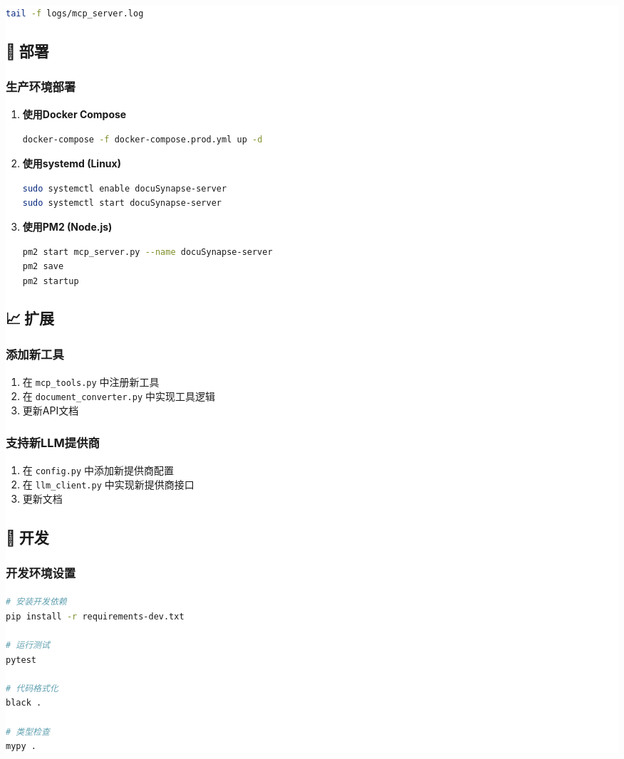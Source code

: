```bash
tail -f logs/mcp_server.log
```

## 🚀 部署

### 生产环境部署

1. **使用Docker Compose**
   ```bash
   docker-compose -f docker-compose.prod.yml up -d
   ```

2. **使用systemd (Linux)**
   ```bash
   sudo systemctl enable docuSynapse-server
   sudo systemctl start docuSynapse-server
   ```

3. **使用PM2 (Node.js)**
   ```bash
   pm2 start mcp_server.py --name docuSynapse-server
   pm2 save
   pm2 startup
   ```

## 📈 扩展

### 添加新工具

1. 在 `mcp_tools.py` 中注册新工具
2. 在 `document_converter.py` 中实现工具逻辑
3. 更新API文档

### 支持新LLM提供商

1. 在 `config.py` 中添加新提供商配置
2. 在 `llm_client.py` 中实现新提供商接口
3. 更新文档

## 📝 开发

### 开发环境设置

```bash
# 安装开发依赖
pip install -r requirements-dev.txt

# 运行测试
pytest

# 代码格式化
black .

# 类型检查
mypy .
```
